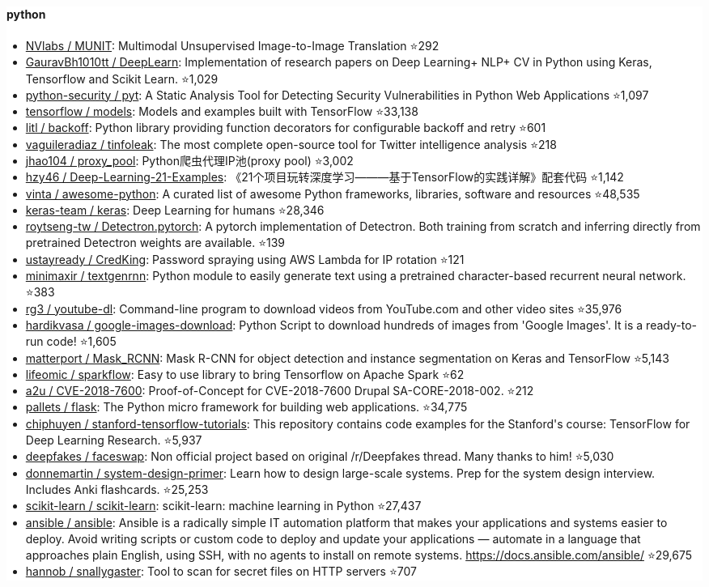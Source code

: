 #### python
* [NVlabs / MUNIT](https://github.com/NVlabs/MUNIT): Multimodal Unsupervised Image-to-Image Translation :star:292
* [GauravBh1010tt / DeepLearn](https://github.com/GauravBh1010tt/DeepLearn): Implementation of research papers on Deep Learning+ NLP+ CV in Python using Keras, Tensorflow and Scikit Learn. :star:1,029
* [python-security / pyt](https://github.com/python-security/pyt): A Static Analysis Tool for Detecting Security Vulnerabilities in Python Web Applications :star:1,097
* [tensorflow / models](https://github.com/tensorflow/models): Models and examples built with TensorFlow :star:33,138
* [litl / backoff](https://github.com/litl/backoff): Python library providing function decorators for configurable backoff and retry :star:601
* [vaguileradiaz / tinfoleak](https://github.com/vaguileradiaz/tinfoleak): The most complete open-source tool for Twitter intelligence analysis :star:218
* [jhao104 / proxy_pool](https://github.com/jhao104/proxy_pool): Python爬虫代理IP池(proxy pool) :star:3,002
* [hzy46 / Deep-Learning-21-Examples](https://github.com/hzy46/Deep-Learning-21-Examples): 《21个项目玩转深度学习———基于TensorFlow的实践详解》配套代码 :star:1,142
* [vinta / awesome-python](https://github.com/vinta/awesome-python): A curated list of awesome Python frameworks, libraries, software and resources :star:48,535
* [keras-team / keras](https://github.com/keras-team/keras): Deep Learning for humans :star:28,346
* [roytseng-tw / Detectron.pytorch](https://github.com/roytseng-tw/Detectron.pytorch): A pytorch implementation of Detectron. Both training from scratch and inferring directly from pretrained Detectron weights are available. :star:139
* [ustayready / CredKing](https://github.com/ustayready/CredKing): Password spraying using AWS Lambda for IP rotation :star:121
* [minimaxir / textgenrnn](https://github.com/minimaxir/textgenrnn): Python module to easily generate text using a pretrained character-based recurrent neural network. :star:383
* [rg3 / youtube-dl](https://github.com/rg3/youtube-dl): Command-line program to download videos from YouTube.com and other video sites :star:35,976
* [hardikvasa / google-images-download](https://github.com/hardikvasa/google-images-download): Python Script to download hundreds of images from 'Google Images'. It is a ready-to-run code! :star:1,605
* [matterport / Mask_RCNN](https://github.com/matterport/Mask_RCNN): Mask R-CNN for object detection and instance segmentation on Keras and TensorFlow :star:5,143
* [lifeomic / sparkflow](https://github.com/lifeomic/sparkflow): Easy to use library to bring Tensorflow on Apache Spark :star:62
* [a2u / CVE-2018-7600](https://github.com/a2u/CVE-2018-7600): Proof-of-Concept for CVE-2018-7600 Drupal SA-CORE-2018-002. :star:212
* [pallets / flask](https://github.com/pallets/flask): The Python micro framework for building web applications. :star:34,775
* [chiphuyen / stanford-tensorflow-tutorials](https://github.com/chiphuyen/stanford-tensorflow-tutorials): This repository contains code examples for the Stanford's course: TensorFlow for Deep Learning Research. :star:5,937
* [deepfakes / faceswap](https://github.com/deepfakes/faceswap): Non official project based on original /r/Deepfakes thread. Many thanks to him! :star:5,030
* [donnemartin / system-design-primer](https://github.com/donnemartin/system-design-primer): Learn how to design large-scale systems. Prep for the system design interview. Includes Anki flashcards. :star:25,253
* [scikit-learn / scikit-learn](https://github.com/scikit-learn/scikit-learn): scikit-learn: machine learning in Python :star:27,437
* [ansible / ansible](https://github.com/ansible/ansible): Ansible is a radically simple IT automation platform that makes your applications and systems easier to deploy. Avoid writing scripts or custom code to deploy and update your applications — automate in a language that approaches plain English, using SSH, with no agents to install on remote systems. https://docs.ansible.com/ansible/ :star:29,675
* [hannob / snallygaster](https://github.com/hannob/snallygaster): Tool to scan for secret files on HTTP servers :star:707
